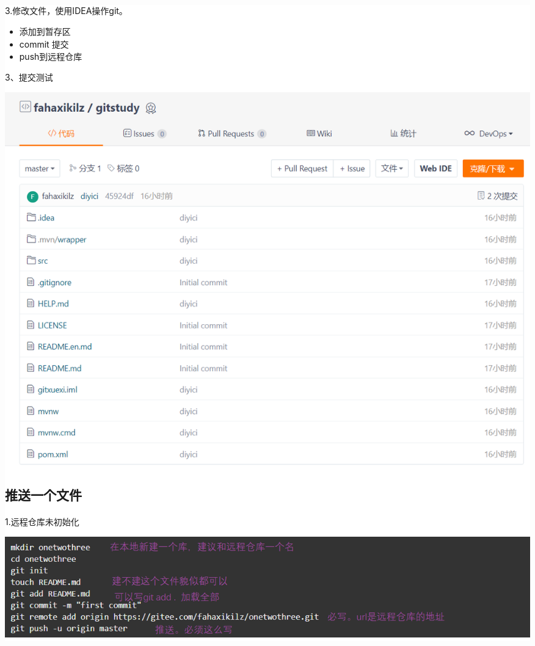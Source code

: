 3.修改文件，使用IDEA操作git。

- 添加到暂存区
- commit 提交
- push到远程仓库

3、提交测试

![image-20210516110417904](git/image-20210516110417904.png)

## 推送一个文件

1.远程仓库未初始化

![无标题](git/1621133453566.png)

